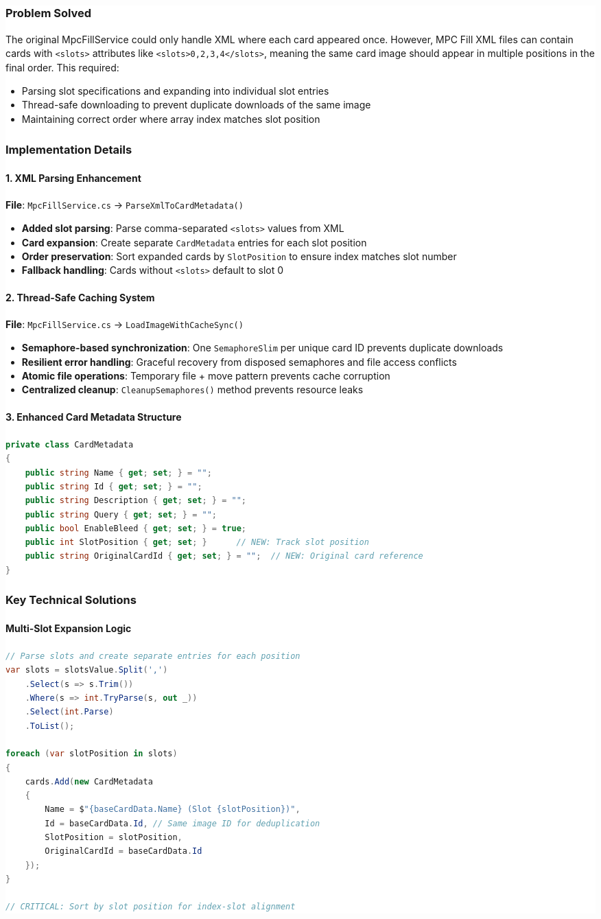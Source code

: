 ### Problem Solved
The original MpcFillService could only handle XML where each card appeared once. However, MPC Fill XML files can contain cards with `<slots>` attributes like `<slots>0,2,3,4</slots>`, meaning the same card image should appear in multiple positions in the final order. This required:
- Parsing slot specifications and expanding into individual slot entries
- Thread-safe downloading to prevent duplicate downloads of the same image
- Maintaining correct order where array index matches slot position

### Implementation Details

#### 1. XML Parsing Enhancement
**File**: `MpcFillService.cs` → `ParseXmlToCardMetadata()`
- **Added slot parsing**: Parse comma-separated `<slots>` values from XML
- **Card expansion**: Create separate `CardMetadata` entries for each slot position
- **Order preservation**: Sort expanded cards by `SlotPosition` to ensure index matches slot number
- **Fallback handling**: Cards without `<slots>` default to slot 0

#### 2. Thread-Safe Caching System
**File**: `MpcFillService.cs` → `LoadImageWithCacheSync()`
- **Semaphore-based synchronization**: One `SemaphoreSlim` per unique card ID prevents duplicate downloads
- **Resilient error handling**: Graceful recovery from disposed semaphores and file access conflicts
- **Atomic file operations**: Temporary file + move pattern prevents cache corruption
- **Centralized cleanup**: `CleanupSemaphores()` method prevents resource leaks

#### 3. Enhanced Card Metadata Structure
```csharp
private class CardMetadata
{
    public string Name { get; set; } = "";
    public string Id { get; set; } = "";
    public string Description { get; set; } = "";
    public string Query { get; set; } = "";
    public bool EnableBleed { get; set; } = true;
    public int SlotPosition { get; set; }      // NEW: Track slot position
    public string OriginalCardId { get; set; } = "";  // NEW: Original card reference
}
```

### Key Technical Solutions

#### Multi-Slot Expansion Logic
```csharp
// Parse slots and create separate entries for each position
var slots = slotsValue.Split(',')
    .Select(s => s.Trim())
    .Where(s => int.TryParse(s, out _))
    .Select(int.Parse)
    .ToList();

foreach (var slotPosition in slots)
{
    cards.Add(new CardMetadata
    {
        Name = $"{baseCardData.Name} (Slot {slotPosition})",
        Id = baseCardData.Id, // Same image ID for deduplication
        SlotPosition = slotPosition,
        OriginalCardId = baseCardData.Id
    });
}

// CRITICAL: Sort by slot position for index-slot alignment
```
